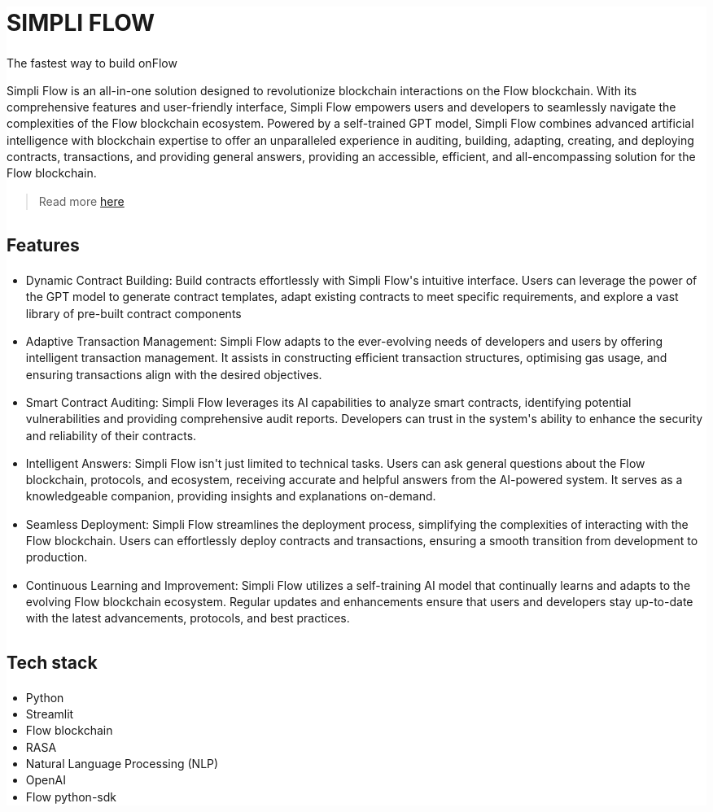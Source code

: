 # SIMPLI FLOW

 The fastest way to build onFlow

Simpli Flow is an all-in-one solution designed to revolutionize blockchain interactions on the Flow blockchain. With its comprehensive features and user-friendly interface, Simpli Flow empowers users and developers to seamlessly navigate the complexities of the Flow blockchain ecosystem. Powered by a self-trained GPT model, Simpli Flow combines advanced artificial intelligence with blockchain expertise to offer an unparalleled experience in auditing, building, adapting, creating, and deploying contracts, transactions, and providing general answers, providing an accessible, efficient, and all-encompassing solution for the Flow blockchain.

</div>

> Read more [here](https://www.canva.com/design/DAFozPhX16g/odBtDJdgRgdFohjFqJycqA/view?utm_content=DAFozPhX16g&utm_campaign=designshare&utm_medium=link&utm_source=publishsharelink)

## Features

- Dynamic Contract Building: Build contracts effortlessly with Simpli Flow's intuitive interface. Users can leverage the power of the GPT model to generate contract templates, adapt existing contracts to meet specific requirements, and explore a vast library of pre-built contract components

- Adaptive Transaction Management: Simpli Flow adapts to the ever-evolving needs of developers and users by offering intelligent transaction management. It assists in constructing efficient transaction structures, optimising gas usage, and ensuring transactions align with the desired objectives.

- Smart Contract Auditing: Simpli Flow leverages its AI capabilities to analyze smart contracts, identifying potential vulnerabilities and providing comprehensive audit reports. Developers can trust in the system's ability to enhance the security and reliability of their contracts.

- Intelligent Answers: Simpli Flow isn't just limited to technical tasks. Users can ask general questions about the Flow blockchain, protocols, and ecosystem, receiving accurate and helpful answers from the AI-powered system. It serves as a knowledgeable companion, providing insights and explanations on-demand.

- Seamless Deployment: Simpli Flow streamlines the deployment process, simplifying the complexities of interacting with the Flow blockchain. Users can effortlessly deploy contracts and transactions, ensuring a smooth transition from development to production.

- Continuous Learning and Improvement: Simpli Flow utilizes a self-training AI model that continually learns and adapts to the evolving Flow blockchain ecosystem. Regular updates and enhancements ensure that users and developers stay up-to-date with the latest advancements, protocols, and best practices.

## Tech stack

- Python
- Streamlit
- Flow blockchain
- RASA
- Natural Language Processing (NLP)
- OpenAI
- Flow python-sdk
